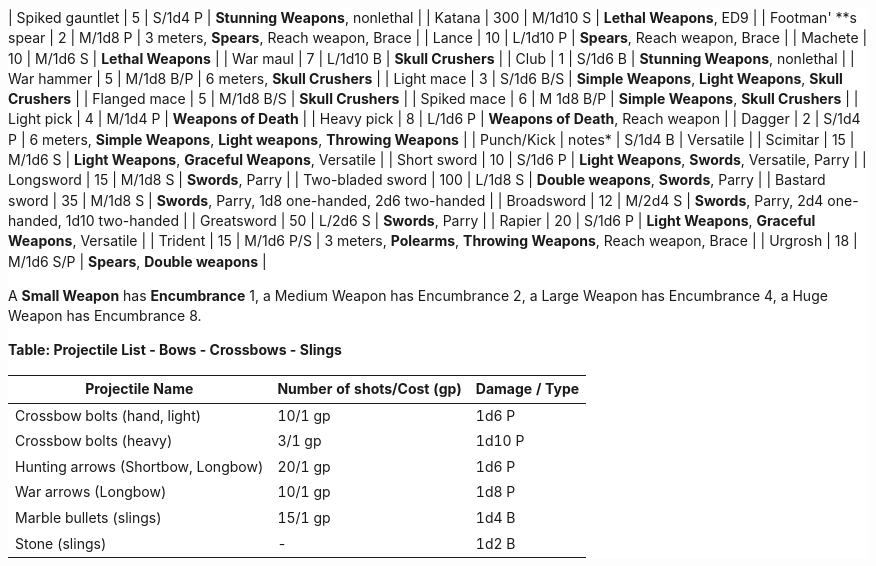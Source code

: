 | Spiked gauntlet | 5 | S/1d4 P | **Stunning Weapons**, nonlethal |
| Katana | 300 | M/1d10 S | **Lethal Weapons**, ED9 |
| Footman' \*\*s spear | 2 | M/1d8 P | 3 meters, **Spears**, Reach weapon, Brace |
| Lance | 10 | L/1d10 P | **Spears**, Reach weapon, Brace |
| Machete | 10 | M/1d6 S | **Lethal Weapons** |
| War maul | 7 | L/1d10 B | **Skull Crushers** |
| Club | 1 | S/1d6 B | **Stunning Weapons**, nonlethal |
| War hammer | 5 | M/1d8 B/P | 6 meters, **Skull Crushers** |
| Light mace | 3 | S/1d6 B/S | **Simple Weapons**, **Light Weapons**, **Skull Crushers** |
| Flanged mace | 5 | M/1d8 B/S | **Skull Crushers** |
| Spiked mace | 6 | M 1d8 B/P | **Simple Weapons**, **Skull Crushers** |
| Light pick | 4 | M/1d4 P | **Weapons of Death** |
| Heavy pick | 8 | L/1d6 P | **Weapons of Death**, Reach weapon |
| Dagger | 2 | S/1d4 P | 6 meters, **Simple Weapons**, **Light weapons**, **Throwing Weapons** |
| Punch/Kick | notes* | S/1d4 B | Versatile |
| Scimitar | 15 | M/1d6 S | **Light Weapons**, **Graceful Weapons**, Versatile |
| Short sword | 10 | S/1d6 P | **Light Weapons**, **Swords**, Versatile, Parry |
| Longsword | 15 | M/1d8 S | **Swords**, Parry |
| Two-bladed sword | 100 | L/1d8 S | **Double weapons**, **Swords**, Parry |
| Bastard sword | 35 | M/1d8 S | **Swords**, Parry, 1d8 one-handed, 2d6 two-handed |
| Broadsword | 12 | M/2d4 S | **Swords**, Parry, 2d4 one-handed, 1d10 two-handed |
| Greatsword | 50 | L/2d6 S | **Swords**, Parry |
| Rapier | 20 | S/1d6 P | **Light Weapons**, **Graceful Weapons**, Versatile |
| Trident | 15 | M/1d6 P/S | 3 meters, **Polearms**, **Throwing Weapons**, Reach weapon, Brace |
| Urgrosh | 18 | M/1d6 S/P | **Spears**, **Double weapons** |

A **Small Weapon** has **Encumbrance** 1, a Medium Weapon has Encumbrance 2, a Large Weapon has Encumbrance 4, a Huge Weapon has Encumbrance 8.

**Table: Projectile List - Bows - Crossbows - Slings**

	

| **Projectile Name** | **Number of shots/Cost (gp)** | **Damage / Type** |
| --- | --- | --- |
| Crossbow bolts (hand, light) | 10/1 gp | 1d6 P |
| Crossbow bolts (heavy) | 3/1 gp | 1d10 P |
| Hunting arrows (Shortbow, Longbow) | 20/1 gp | 1d6 P |
| War arrows (Longbow) | 10/1 gp | 1d8 P |
| Marble bullets (slings) | 15/1 gp | 1d4 B |
| Stone (slings) | - | 1d2 B |
